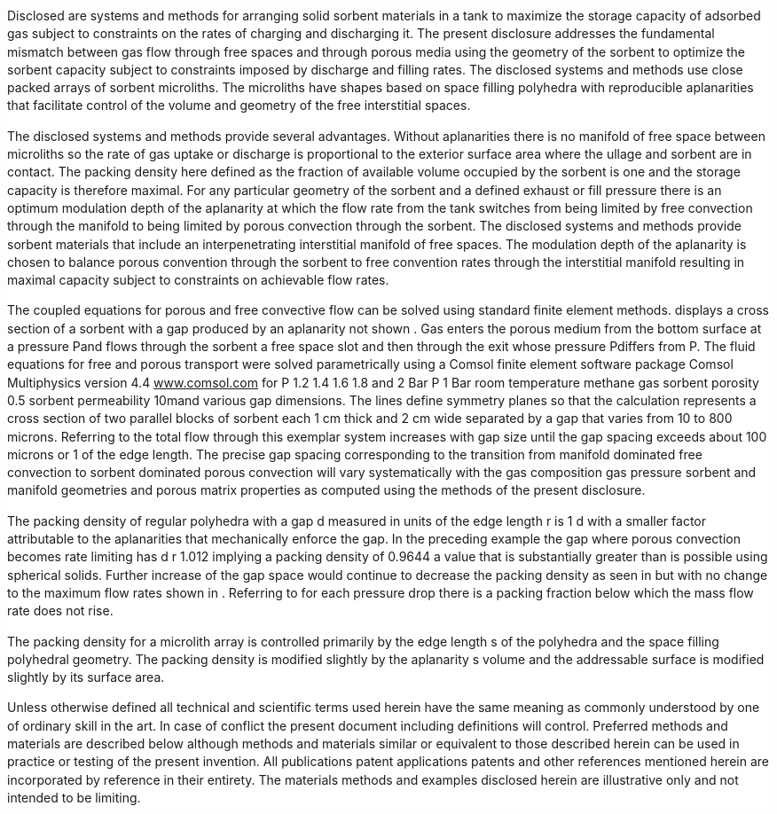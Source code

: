 Disclosed are systems and methods for arranging solid sorbent materials in a tank to maximize the storage capacity of adsorbed gas subject to constraints on the rates of charging and discharging it. The present disclosure addresses the fundamental mismatch between gas flow through free spaces and through porous media using the geometry of the sorbent to optimize the sorbent capacity subject to constraints imposed by discharge and filling rates. The disclosed systems and methods use close packed arrays of sorbent microliths. The microliths have shapes based on space filling polyhedra with reproducible aplanarities that facilitate control of the volume and geometry of the free interstitial spaces.

The disclosed systems and methods provide several advantages. Without aplanarities there is no manifold of free space between microliths so the rate of gas uptake or discharge is proportional to the exterior surface area where the ullage and sorbent are in contact. The packing density here defined as the fraction of available volume occupied by the sorbent is one and the storage capacity is therefore maximal. For any particular geometry of the sorbent and a defined exhaust or fill pressure there is an optimum modulation depth of the aplanarity at which the flow rate from the tank switches from being limited by free convection through the manifold to being limited by porous convection through the sorbent. The disclosed systems and methods provide sorbent materials that include an interpenetrating interstitial manifold of free spaces. The modulation depth of the aplanarity is chosen to balance porous convention through the sorbent to free convention rates through the interstitial manifold resulting in maximal capacity subject to constraints on achievable flow rates.

The coupled equations for porous and free convective flow can be solved using standard finite element methods. displays a cross section of a sorbent with a gap produced by an aplanarity not shown . Gas enters the porous medium from the bottom surface at a pressure Pand flows through the sorbent a free space slot and then through the exit whose pressure Pdiffers from P. The fluid equations for free and porous transport were solved parametrically using a Comsol finite element software package Comsol Multiphysics version 4.4 www.comsol.com for P 1.2 1.4 1.6 1.8 and 2 Bar P 1 Bar room temperature methane gas sorbent porosity 0.5 sorbent permeability 10mand various gap dimensions. The lines define symmetry planes so that the calculation represents a cross section of two parallel blocks of sorbent each 1 cm thick and 2 cm wide separated by a gap that varies from 10 to 800 microns. Referring to the total flow through this exemplar system increases with gap size until the gap spacing exceeds about 100 microns or 1 of the edge length. The precise gap spacing corresponding to the transition from manifold dominated free convection to sorbent dominated porous convection will vary systematically with the gas composition gas pressure sorbent and manifold geometries and porous matrix properties as computed using the methods of the present disclosure.

The packing density of regular polyhedra with a gap d measured in units of the edge length r is 1 d with a smaller factor attributable to the aplanarities that mechanically enforce the gap. In the preceding example the gap where porous convection becomes rate limiting has d r 1.012 implying a packing density of 0.9644 a value that is substantially greater than is possible using spherical solids. Further increase of the gap space would continue to decrease the packing density as seen in but with no change to the maximum flow rates shown in . Referring to for each pressure drop there is a packing fraction below which the mass flow rate does not rise.

The packing density for a microlith array is controlled primarily by the edge length s of the polyhedra and the space filling polyhedral geometry. The packing density is modified slightly by the aplanarity s volume and the addressable surface is modified slightly by its surface area.

Unless otherwise defined all technical and scientific terms used herein have the same meaning as commonly understood by one of ordinary skill in the art. In case of conflict the present document including definitions will control. Preferred methods and materials are described below although methods and materials similar or equivalent to those described herein can be used in practice or testing of the present invention. All publications patent applications patents and other references mentioned herein are incorporated by reference in their entirety. The materials methods and examples disclosed herein are illustrative only and not intended to be limiting.
